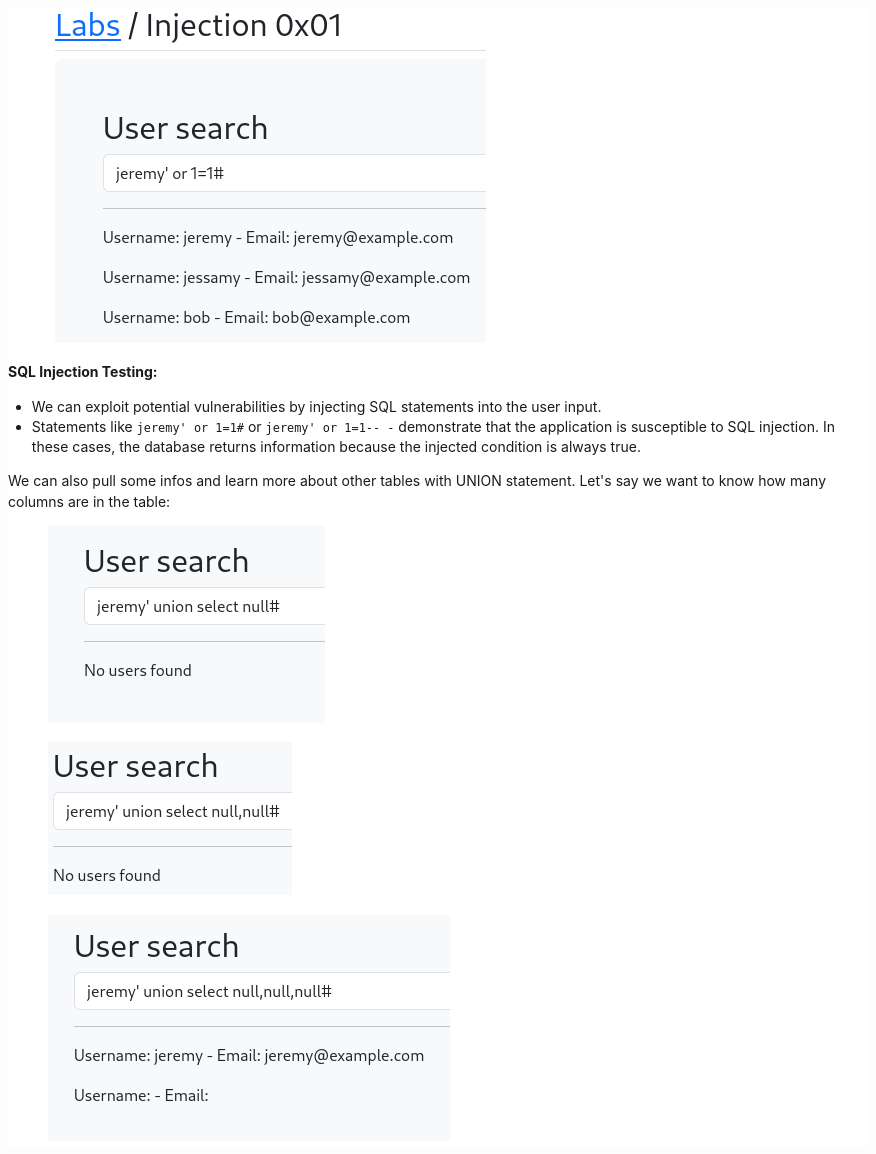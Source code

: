 <figure><img src="../../../.gitbook/assets/image (354).png" alt=""><figcaption></figcaption></figure>

**SQL Injection Testing:**

* We can exploit potential vulnerabilities by injecting SQL statements into the user input.
* Statements like `jeremy' or 1=1#` or `jeremy' or 1=1-- -` demonstrate that the application is susceptible to SQL injection. In these cases, the database returns information because the injected condition is always true.

We can also pull some infos and learn more about other tables with UNION statement. Let's say we want to know how many columns are in the table:

<figure><img src="../../../.gitbook/assets/image (355).png" alt=""><figcaption></figcaption></figure>

<figure><img src="../../../.gitbook/assets/image (356).png" alt=""><figcaption></figcaption></figure>

<figure><img src="../../../.gitbook/assets/image (357).png" alt=""><figcaption></figcaption></figure>
